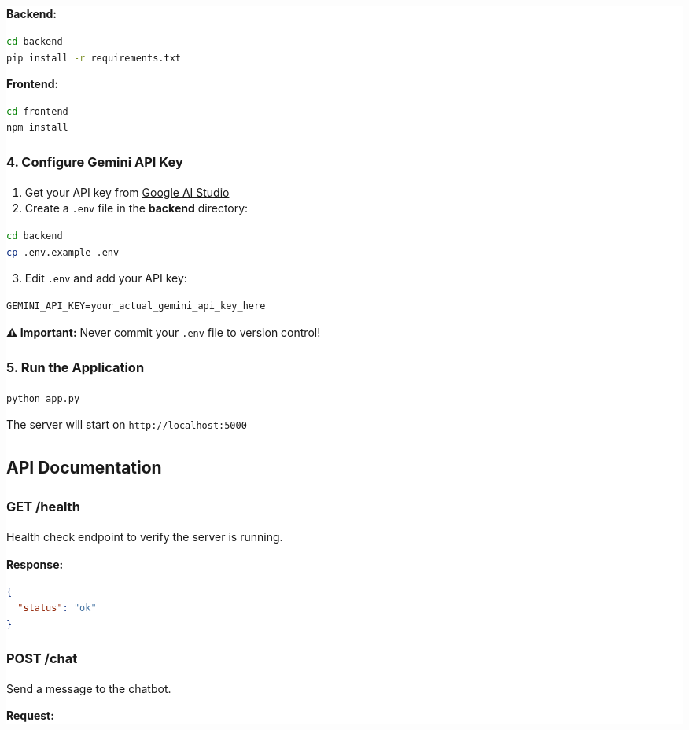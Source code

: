 **Backend:**

```bash
cd backend
pip install -r requirements.txt
```

**Frontend:**

```bash
cd frontend
npm install
```

### 4. Configure Gemini API Key

1. Get your API key from [Google AI Studio](https://makersuite.google.com/app/apikey)
2. Create a `.env` file in the **backend** directory:

```bash
cd backend
cp .env.example .env
```

3. Edit `.env` and add your API key:

```
GEMINI_API_KEY=your_actual_gemini_api_key_here
```

**⚠️ Important:** Never commit your `.env` file to version control!

### 5. Run the Application

```bash
python app.py
```

The server will start on `http://localhost:5000`

## API Documentation

### GET /health

Health check endpoint to verify the server is running.

**Response:**

```json
{
  "status": "ok"
}
```

### POST /chat

Send a message to the chatbot.

**Request:**
